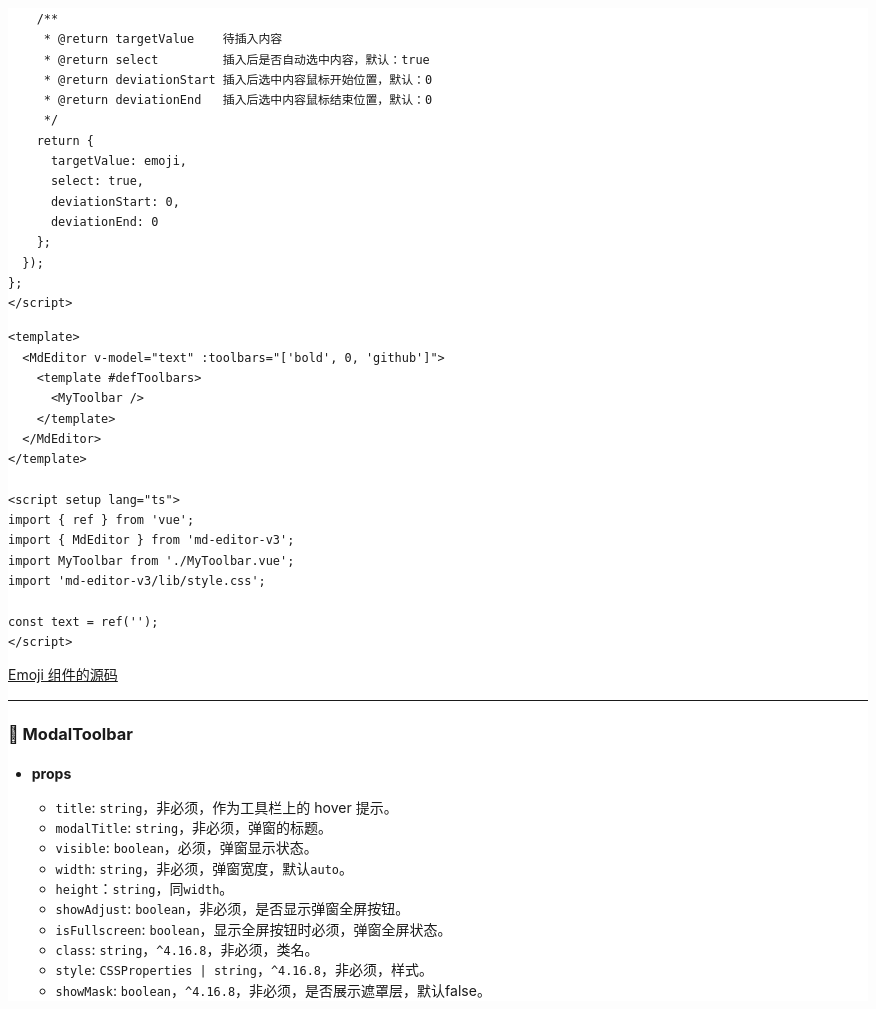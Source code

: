 ```vue
    /**
     * @return targetValue    待插入内容
     * @return select         插入后是否自动选中内容，默认：true
     * @return deviationStart 插入后选中内容鼠标开始位置，默认：0
     * @return deviationEnd   插入后选中内容鼠标结束位置，默认：0
     */
    return {
      targetValue: emoji,
      select: true,
      deviationStart: 0,
      deviationEnd: 0
    };
  });
};
</script>
```

```vue
<template>
  <MdEditor v-model="text" :toolbars="['bold', 0, 'github']">
    <template #defToolbars>
      <MyToolbar />
    </template>
  </MdEditor>
</template>

<script setup lang="ts">
import { ref } from 'vue';
import { MdEditor } from 'md-editor-v3';
import MyToolbar from './MyToolbar.vue';
import 'md-editor-v3/lib/style.css';

const text = ref('');
</script>
```

[Emoji 组件的源码](https://github.com/imzbf/md-editor-v3/blob/docs/src/components/EmojiExtension/index.vue)

---

### 🦉 ModalToolbar

- **props**

  - `title`: `string`，非必须，作为工具栏上的 hover 提示。
  - `modalTitle`: `string`，非必须，弹窗的标题。
  - `visible`: `boolean`，必须，弹窗显示状态。
  - `width`: `string`，非必须，弹窗宽度，默认`auto`。
  - `height`：`string`，同`width`。
  - `showAdjust`: `boolean`，非必须，是否显示弹窗全屏按钮。
  - `isFullscreen`: `boolean`，显示全屏按钮时必须，弹窗全屏状态。
  - `class`: `string`，`^4.16.8`，非必须，类名。
  - `style`: `CSSProperties | string`，`^4.16.8`，非必须，样式。
  - `showMask`: `boolean`，`^4.16.8`，非必须，是否展示遮罩层，默认false。
